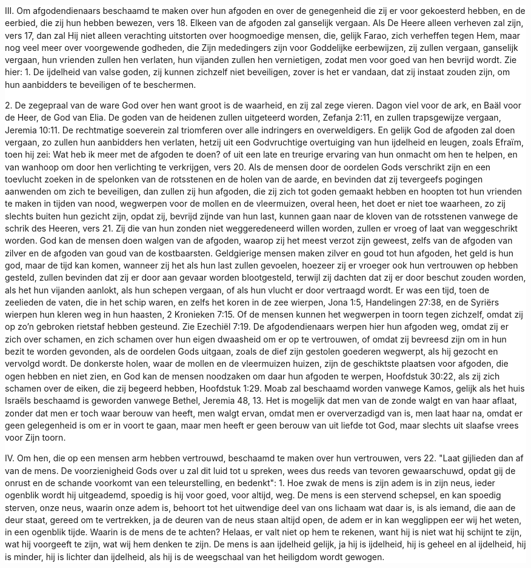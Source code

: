 III. Om afgodendienaars beschaamd te maken over hun afgoden en over de genegenheid die zij er voor gekoesterd hebben, en de eerbied, die zij hun hebben bewezen, vers 18. Elkeen van de afgoden zal ganselijk vergaan. Als De Heere alleen verheven zal zijn, vers 17, dan zal Hij niet alleen verachting uitstorten over hoogmoedige mensen, die, gelijk Farao, zich verheffen tegen Hem, maar nog veel meer over voorgewende godheden, die Zijn mededingers zijn voor Goddelijke eerbewijzen, zij zullen vergaan, ganselijk vergaan, hun vrienden zullen hen verlaten, hun vijanden zullen hen vernietigen, zodat men voor goed van hen bevrijd wordt. Zie hier:
1\. De ijdelheid van valse goden, zij kunnen zichzelf niet beveiligen, zover is het er vandaan, dat zij instaat zouden zijn, om hun aanbidders te beveiligen of te beschermen.

2\. De zegepraal van de ware God over hen want groot is de waarheid, en zij zal zege vieren. Dagon viel voor de ark, en Baäl voor de Heer, de God van Elia. De goden van de heidenen zullen uitgeteerd worden, Zefanja 2:11, en zullen trapsgewijze vergaan, Jeremia 10:11. De rechtmatige soeverein zal triomferen over alle indringers en overweldigers. En gelijk God de afgoden zal doen vergaan, zo zullen hun aanbidders hen verlaten, hetzij uit een Godvruchtige overtuiging van hun ijdelheid en leugen, zoals Efraïm, toen hij zei: Wat heb ik meer met de afgoden te doen? of uit een late en treurige ervaring van hun onmacht om hen te helpen, en van wanhoop om door hen verlichting te verkrijgen, vers 20. Als de mensen door de oordelen Gods verschrikt zijn en een toevlucht zoeken in de spelonken van de rotsstenen en de holen van de aarde, en bevinden dat zij tevergeefs pogingen aanwenden om zich te beveiligen, dan zullen zij hun afgoden, die zij zich tot goden gemaakt hebben en hoopten tot hun vrienden te maken in tijden van nood, wegwerpen voor de mollen en de vleermuizen, overal heen, het doet er niet toe waarheen, zo zij slechts buiten hun gezicht zijn, opdat zij, bevrijd zijnde van hun last, kunnen gaan naar de kloven van de rotsstenen vanwege de schrik des Heeren, vers 21. Zij die van hun zonden niet weggeredeneerd willen worden, zullen er vroeg of laat van weggeschrikt worden. God kan de mensen doen walgen van de afgoden, waarop zij het meest verzot zijn geweest, zelfs van de afgoden van zilver en de afgoden van goud van de kostbaarsten. Geldgierige mensen maken zilver en goud tot hun afgoden, het geld is hun god, maar de tijd kan komen, wanneer zij het als hun last zullen gevoelen, hoezeer zij er vroeger ook hun vertrouwen op hebben gesteld, zullen bevinden dat zij er door aan gevaar worden blootgesteld, terwijl zij dachten dat zij er door beschut zouden worden, als het hun vijanden aanlokt, als hun schepen vergaan, of als hun vlucht er door vertraagd wordt. Er was een tijd, toen de zeelieden de vaten, die in het schip waren, en zelfs het koren in de zee wierpen, Jona 1:5, Handelingen 27:38, en de Syriërs wierpen hun kleren weg in hun haasten, 2 Kronieken 7:15. Of de mensen kunnen het wegwerpen in toorn tegen zichzelf, omdat zij op zo’n gebroken rietstaf hebben gesteund. Zie Ezechiël 7:19. De afgodendienaars werpen hier hun afgoden weg, omdat zij er zich over schamen, en zich schamen over hun eigen dwaasheid om er op te vertrouwen, of omdat zij bevreesd zijn om in hun bezit te worden gevonden, als de oordelen Gods uitgaan, zoals de dief zijn gestolen goederen wegwerpt, als hij gezocht en vervolgd wordt. De donkerste holen, waar de mollen en de vleermuizen huizen, zijn de geschiktste plaatsen voor afgoden, die ogen hebben en niet zien, en God kan de mensen noodzaken om daar hun afgoden te werpen, Hoofdstuk 30:22, als zij zich schamen over de eiken, die zij begeerd hebben, Hoofdstuk 1:29. Moab zal beschaamd worden vanwege Kamos, gelijk als het huis Israëls beschaamd is geworden vanwege Bethel, Jeremia 48, 13. Het is mogelijk dat men van de zonde walgt en van haar aflaat, zonder dat men er toch waar berouw van heeft, men walgt ervan, omdat men er oververzadigd van is, men laat haar na, omdat er geen gelegenheid is om er in voort te gaan, maar men heeft er geen berouw van uit liefde tot God, maar slechts uit slaafse vrees voor Zijn toorn.

IV. Om hen, die op een mensen arm hebben vertrouwd, beschaamd te maken over hun vertrouwen, vers 22. "Laat gijlieden dan af van de mens. De voorzienigheid Gods over u zal dit luid tot u spreken, wees dus reeds van tevoren gewaarschuwd, opdat gij de onrust en de schande voorkomt van een teleurstelling, en bedenkt":
1\. Hoe zwak de mens is zijn adem is in zijn neus, ieder ogenblik wordt hij uitgeademd, spoedig is hij voor goed, voor altijd, weg. De mens is een stervend schepsel, en kan spoedig sterven, onze neus, waarin onze adem is, behoort tot het uitwendige deel van ons lichaam wat daar is, is als iemand, die aan de deur staat, gereed om te vertrekken, ja de deuren van de neus staan altijd open, de adem er in kan wegglippen eer wij het weten, in een ogenblik tijde. Waarin is de mens de te achten? Helaas, er valt niet op hem te rekenen, want hij is niet wat hij schijnt te zijn, wat hij voorgeeft te zijn, wat wij hem denken te zijn. De mens is aan ijdelheid gelijk, ja hij is ijdelheid, hij is geheel en al ijdelheid, hij is minder, hij is lichter dan ijdelheid, als hij is de weegschaal van het heiligdom wordt gewogen.
